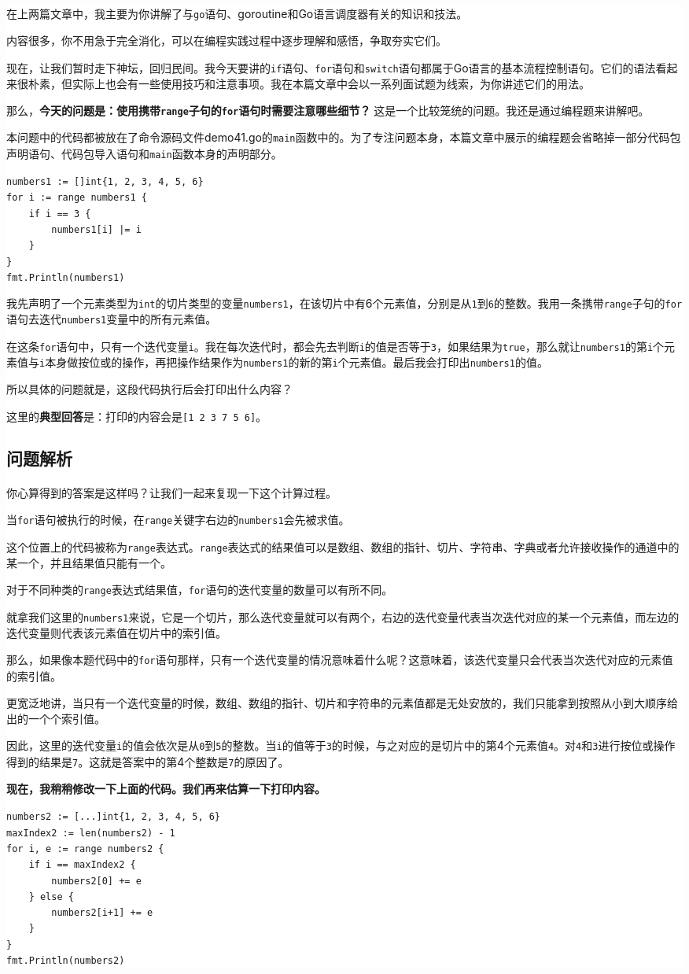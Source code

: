 <audio id="audio" title="18 | if语句、for语句和switch语句" controls="" preload="none"><source id="mp3" src="https://static001.geekbang.org/resource/audio/b4/f4/b4aac5abbe96b64f4e3f62a81a0abff4.mp3"></audio>

在上两篇文章中，我主要为你讲解了与`go`语句、goroutine和Go语言调度器有关的知识和技法。

内容很多，你不用急于完全消化，可以在编程实践过程中逐步理解和感悟，争取夯实它们。

现在，让我们暂时走下神坛，回归民间。我今天要讲的`if`语句、`for`语句和`switch`语句都属于Go语言的基本流程控制语句。它们的语法看起来很朴素，但实际上也会有一些使用技巧和注意事项。我在本篇文章中会以一系列面试题为线索，为你讲述它们的用法。

那么，**今天的问题是：使用携带`range`子句的`for`语句时需要注意哪些细节？** 这是一个比较笼统的问题。我还是通过编程题来讲解吧。

> 
本问题中的代码都被放在了命令源码文件demo41.go的`main`函数中的。为了专注问题本身，本篇文章中展示的编程题会省略掉一部分代码包声明语句、代码包导入语句和`main`函数本身的声明部分。


```
numbers1 := []int{1, 2, 3, 4, 5, 6}
for i := range numbers1 {
	if i == 3 {
		numbers1[i] |= i
	}
}
fmt.Println(numbers1)

```

我先声明了一个元素类型为`int`的切片类型的变量`numbers1`，在该切片中有6个元素值，分别是从`1`到`6`的整数。我用一条携带`range`子句的`for`语句去迭代`numbers1`变量中的所有元素值。

在这条`for`语句中，只有一个迭代变量`i`。我在每次迭代时，都会先去判断`i`的值是否等于`3`，如果结果为`true`，那么就让`numbers1`的第`i`个元素值与`i`本身做按位或的操作，再把操作结果作为`numbers1`的新的第`i`个元素值。最后我会打印出`numbers1`的值。

所以具体的问题就是，这段代码执行后会打印出什么内容？

这里的**典型回答**是：打印的内容会是`[1 2 3 7 5 6]`。

## 问题解析

你心算得到的答案是这样吗？让我们一起来复现一下这个计算过程。

当`for`语句被执行的时候，在`range`关键字右边的`numbers1`会先被求值。

这个位置上的代码被称为`range`表达式。`range`表达式的结果值可以是数组、数组的指针、切片、字符串、字典或者允许接收操作的通道中的某一个，并且结果值只能有一个。

对于不同种类的`range`表达式结果值，`for`语句的迭代变量的数量可以有所不同。

就拿我们这里的`numbers1`来说，它是一个切片，那么迭代变量就可以有两个，右边的迭代变量代表当次迭代对应的某一个元素值，而左边的迭代变量则代表该元素值在切片中的索引值。

那么，如果像本题代码中的`for`语句那样，只有一个迭代变量的情况意味着什么呢？这意味着，该迭代变量只会代表当次迭代对应的元素值的索引值。

更宽泛地讲，当只有一个迭代变量的时候，数组、数组的指针、切片和字符串的元素值都是无处安放的，我们只能拿到按照从小到大顺序给出的一个个索引值。

因此，这里的迭代变量`i`的值会依次是从`0`到`5`的整数。当`i`的值等于`3`的时候，与之对应的是切片中的第4个元素值`4`。对`4`和`3`进行按位或操作得到的结果是`7`。这就是答案中的第4个整数是`7`的原因了。

**现在，我稍稍修改一下上面的代码。我们再来估算一下打印内容。**

```
numbers2 := [...]int{1, 2, 3, 4, 5, 6}
maxIndex2 := len(numbers2) - 1
for i, e := range numbers2 {
	if i == maxIndex2 {
		numbers2[0] += e
	} else {
		numbers2[i+1] += e
	}
}
fmt.Println(numbers2)

```
